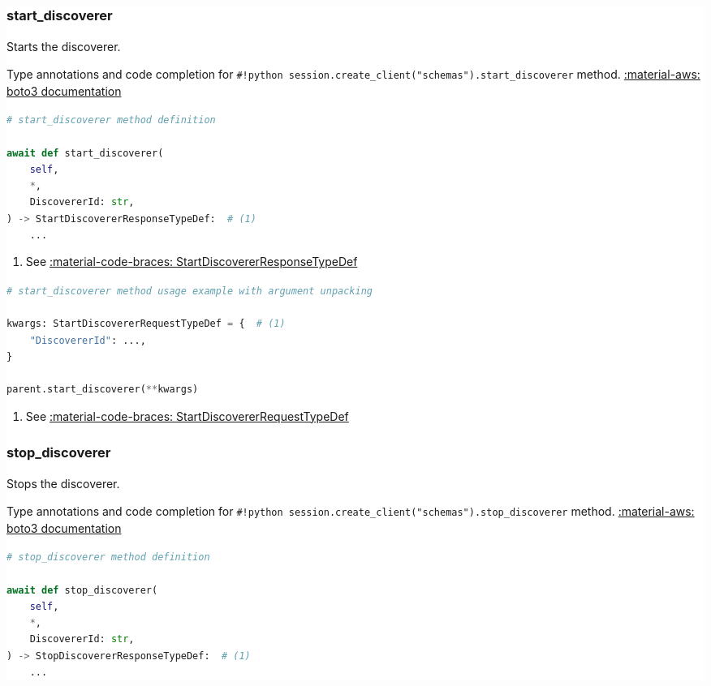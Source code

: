 ### start\_discoverer

Starts the discoverer.

Type annotations and code completion for `#!python session.create_client("schemas").start_discoverer` method.
[:material-aws: boto3 documentation](https://boto3.amazonaws.com/v1/documentation/api/latest/reference/services/schemas/client/start_discoverer.html)

```python
# start_discoverer method definition

await def start_discoverer(
    self,
    *,
    DiscovererId: str,
) -> StartDiscovererResponseTypeDef:  # (1)
    ...
```

1. See [:material-code-braces: StartDiscovererResponseTypeDef](./type_defs.md#startdiscovererresponsetypedef)


```python
# start_discoverer method usage example with argument unpacking

kwargs: StartDiscovererRequestTypeDef = {  # (1)
    "DiscovererId": ...,
}

parent.start_discoverer(**kwargs)
```

1. See [:material-code-braces: StartDiscovererRequestTypeDef](./type_defs.md#startdiscovererrequesttypedef)

### stop\_discoverer

Stops the discoverer.

Type annotations and code completion for `#!python session.create_client("schemas").stop_discoverer` method.
[:material-aws: boto3 documentation](https://boto3.amazonaws.com/v1/documentation/api/latest/reference/services/schemas/client/stop_discoverer.html)

```python
# stop_discoverer method definition

await def stop_discoverer(
    self,
    *,
    DiscovererId: str,
) -> StopDiscovererResponseTypeDef:  # (1)
    ...
```
